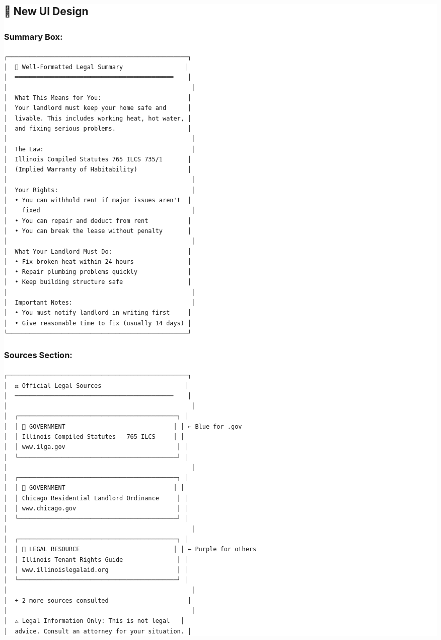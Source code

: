 
## 🎨 New UI Design

### **Summary Box:**
```
┌──────────────────────────────────────────────────┐
│  📜 Well-Formatted Legal Summary                 │
│  ════════════════════════════════════════════    │
│                                                   │
│  What This Means for You:                        │
│  Your landlord must keep your home safe and      │
│  livable. This includes working heat, hot water, │
│  and fixing serious problems.                    │
│                                                   │
│  The Law:                                         │
│  Illinois Compiled Statutes 765 ILCS 735/1       │
│  (Implied Warranty of Habitability)              │
│                                                   │
│  Your Rights:                                     │
│  • You can withhold rent if major issues aren't  │
│    fixed                                          │
│  • You can repair and deduct from rent           │
│  • You can break the lease without penalty       │
│                                                   │
│  What Your Landlord Must Do:                     │
│  • Fix broken heat within 24 hours               │
│  • Repair plumbing problems quickly              │
│  • Keep building structure safe                  │
│                                                   │
│  Important Notes:                                 │
│  • You must notify landlord in writing first     │
│  • Give reasonable time to fix (usually 14 days) │
└──────────────────────────────────────────────────┘
```

### **Sources Section:**
```
┌──────────────────────────────────────────────────┐
│  ⚖️ Official Legal Sources                       │
│  ────────────────────────────────────────────    │
│                                                   │
│  ┌────────────────────────────────────────────┐ │
│  │ 🔗 GOVERNMENT                              │ │ ← Blue for .gov
│  │ Illinois Compiled Statutes - 765 ILCS     │ │
│  │ www.ilga.gov                               │ │
│  └────────────────────────────────────────────┘ │
│                                                   │
│  ┌────────────────────────────────────────────┐ │
│  │ 🔗 GOVERNMENT                              │ │
│  │ Chicago Residential Landlord Ordinance     │ │
│  │ www.chicago.gov                            │ │
│  └────────────────────────────────────────────┘ │
│                                                   │
│  ┌────────────────────────────────────────────┐ │
│  │ 🔗 LEGAL RESOURCE                          │ │ ← Purple for others
│  │ Illinois Tenant Rights Guide               │ │
│  │ www.illinoislegalaid.org                   │ │
│  └────────────────────────────────────────────┘ │
│                                                   │
│  + 2 more sources consulted                      │
│                                                   │
│  ⚠️ Legal Information Only: This is not legal   │
│  advice. Consult an attorney for your situation. │
```
